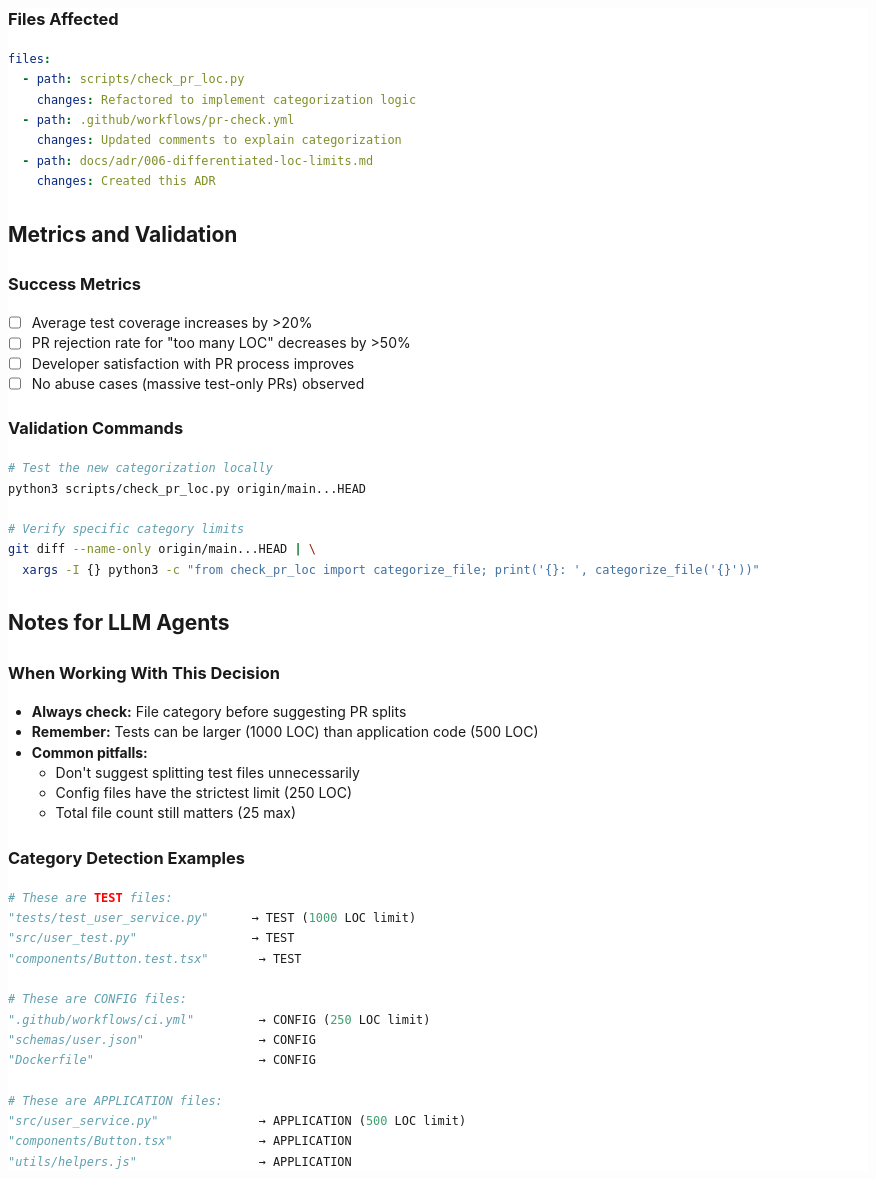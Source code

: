 ### Files Affected
```yaml
files:
  - path: scripts/check_pr_loc.py
    changes: Refactored to implement categorization logic
  - path: .github/workflows/pr-check.yml
    changes: Updated comments to explain categorization
  - path: docs/adr/006-differentiated-loc-limits.md
    changes: Created this ADR
```

## Metrics and Validation

### Success Metrics
- [ ] Average test coverage increases by >20%
- [ ] PR rejection rate for "too many LOC" decreases by >50%
- [ ] Developer satisfaction with PR process improves
- [ ] No abuse cases (massive test-only PRs) observed

### Validation Commands
```bash
# Test the new categorization locally
python3 scripts/check_pr_loc.py origin/main...HEAD

# Verify specific category limits
git diff --name-only origin/main...HEAD | \
  xargs -I {} python3 -c "from check_pr_loc import categorize_file; print('{}: ', categorize_file('{}'))"
```

## Notes for LLM Agents

### When Working With This Decision
- **Always check:** File category before suggesting PR splits
- **Remember:** Tests can be larger (1000 LOC) than application code (500 LOC)
- **Common pitfalls:** 
  - Don't suggest splitting test files unnecessarily
  - Config files have the strictest limit (250 LOC)
  - Total file count still matters (25 max)

### Category Detection Examples
```python
# These are TEST files:
"tests/test_user_service.py"      → TEST (1000 LOC limit)
"src/user_test.py"                → TEST
"components/Button.test.tsx"       → TEST

# These are CONFIG files:
".github/workflows/ci.yml"         → CONFIG (250 LOC limit)
"schemas/user.json"                → CONFIG
"Dockerfile"                       → CONFIG

# These are APPLICATION files:
"src/user_service.py"              → APPLICATION (500 LOC limit)
"components/Button.tsx"            → APPLICATION
"utils/helpers.js"                 → APPLICATION
```
